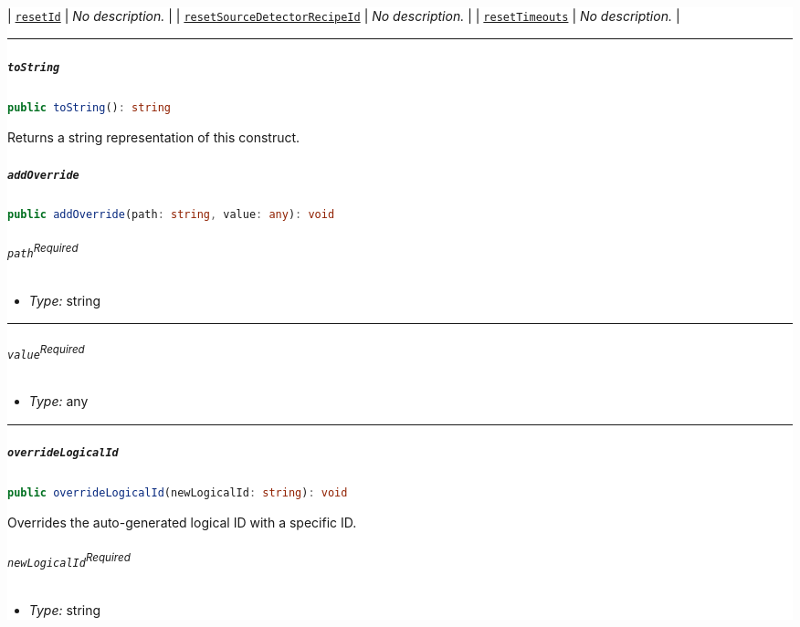 | <code><a href="#rhizo-co-terraform-provider-oci.cloudGuardDetectorRecipe.CloudGuardDetectorRecipe.resetId">resetId</a></code> | *No description.* |
| <code><a href="#rhizo-co-terraform-provider-oci.cloudGuardDetectorRecipe.CloudGuardDetectorRecipe.resetSourceDetectorRecipeId">resetSourceDetectorRecipeId</a></code> | *No description.* |
| <code><a href="#rhizo-co-terraform-provider-oci.cloudGuardDetectorRecipe.CloudGuardDetectorRecipe.resetTimeouts">resetTimeouts</a></code> | *No description.* |

---

##### `toString` <a name="toString" id="rhizo-co-terraform-provider-oci.cloudGuardDetectorRecipe.CloudGuardDetectorRecipe.toString"></a>

```typescript
public toString(): string
```

Returns a string representation of this construct.

##### `addOverride` <a name="addOverride" id="rhizo-co-terraform-provider-oci.cloudGuardDetectorRecipe.CloudGuardDetectorRecipe.addOverride"></a>

```typescript
public addOverride(path: string, value: any): void
```

###### `path`<sup>Required</sup> <a name="path" id="rhizo-co-terraform-provider-oci.cloudGuardDetectorRecipe.CloudGuardDetectorRecipe.addOverride.parameter.path"></a>

- *Type:* string

---

###### `value`<sup>Required</sup> <a name="value" id="rhizo-co-terraform-provider-oci.cloudGuardDetectorRecipe.CloudGuardDetectorRecipe.addOverride.parameter.value"></a>

- *Type:* any

---

##### `overrideLogicalId` <a name="overrideLogicalId" id="rhizo-co-terraform-provider-oci.cloudGuardDetectorRecipe.CloudGuardDetectorRecipe.overrideLogicalId"></a>

```typescript
public overrideLogicalId(newLogicalId: string): void
```

Overrides the auto-generated logical ID with a specific ID.

###### `newLogicalId`<sup>Required</sup> <a name="newLogicalId" id="rhizo-co-terraform-provider-oci.cloudGuardDetectorRecipe.CloudGuardDetectorRecipe.overrideLogicalId.parameter.newLogicalId"></a>

- *Type:* string

